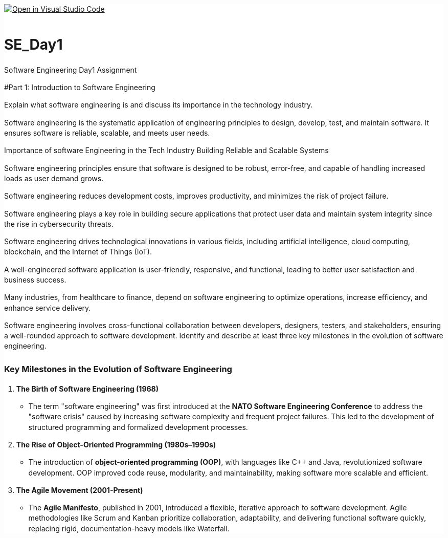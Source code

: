 [![Open in Visual Studio Code](https://classroom.github.com/assets/open-in-vscode-2e0aaae1b6195c2367325f4f02e2d04e9abb55f0b24a779b69b11b9e10269abc.svg)](https://classroom.github.com/online_ide?assignment_repo_id=18384409&assignment_repo_type=AssignmentRepo)
# SE_Day1
Software Engineering Day1 Assignment

#Part 1: Introduction to Software Engineering

Explain what software engineering is and discuss its importance in the technology industry.

Software engineering is the systematic application of engineering principles to design, develop, test, and maintain software. It ensures software is reliable, scalable, and meets user needs.

Importance of software Engineering in the Tech Industry
Building Reliable and Scalable Systems

Software engineering principles ensure that software is designed to be robust, error-free, and capable of handling increased loads as user demand grows.

Software engineering reduces development costs, improves productivity, and minimizes the risk of project failure.

Software engineering plays a key role in building secure applications that protect user data and maintain system integrity since the rise in cybersecurity threats.

Software engineering drives technological innovations in various fields, including artificial intelligence, cloud computing, blockchain, and the Internet of Things (IoT).

A well-engineered software application is user-friendly, responsive, and functional, leading to better user satisfaction and business success.

Many industries, from healthcare to finance, depend on software engineering to optimize operations, increase efficiency, and enhance service delivery.

Software engineering involves cross-functional collaboration between developers, designers, testers, and stakeholders, ensuring a well-rounded approach to software development.
Identify and describe at least three key milestones in the evolution of software engineering.

### **Key Milestones in the Evolution of Software Engineering**  

1. **The Birth of Software Engineering (1968)**  
   - The term "software engineering" was first introduced at the **NATO Software Engineering Conference** to address the "software crisis" caused by increasing software complexity and frequent project failures. This led to the development of structured programming and formalized development processes.  

2. **The Rise of Object-Oriented Programming (1980s–1990s)**  
   - The introduction of **object-oriented programming (OOP)**, with languages like C++ and Java, revolutionized software development. OOP improved code reuse, modularity, and maintainability, making software more scalable and efficient.  

3. **The Agile Movement (2001-Present)**  
   - The **Agile Manifesto**, published in 2001, introduced a flexible, iterative approach to software development. Agile methodologies like Scrum and Kanban prioritize collaboration, adaptability, and delivering functional software quickly, replacing rigid, documentation-heavy models like Waterfall.  
